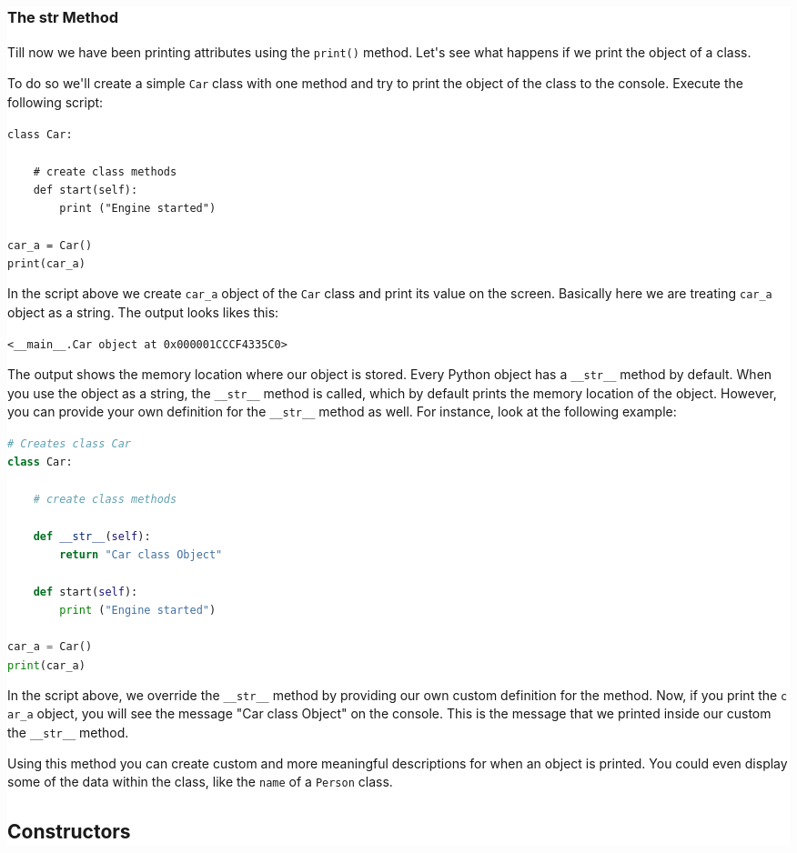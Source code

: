 ### The  **str**  Method

Till now we have been printing attributes using the `print()` method. Let's see what happens if we print the object of a class.

To do so we'll create a simple `Car` class with one method and try to print the object of the class to the console. Execute the following script:

```text
class Car:

    # create class methods
    def start(self):
        print ("Engine started")

car_a = Car()
print(car_a)
```

In the script above we create `car_a` object of the `Car` class and print its value on the screen. Basically here we are treating `car_a` object as a string. The output looks likes this:

```text
<__main__.Car object at 0x000001CCCF4335C0>
```

The output shows the memory location where our object is stored. Every Python object has a `__str__` method by default. When you use the object as a string, the `__str__` method is called, which by default prints the memory location of the object. However, you can provide your own definition for the `__str__` method as well. For instance, look at the following example:

```python
# Creates class Car
class Car:

    # create class methods

    def __str__(self):
        return "Car class Object"

    def start(self):
        print ("Engine started")

car_a = Car()
print(car_a)
```

In the script above, we override the `__str__` method by providing our own custom definition for the method. Now, if you print the `car_a` object, you will see the message "Car class Object" on the console. This is the message that we printed inside our custom the `__str__` method.

Using this method you can create custom and more meaningful descriptions for when an object is printed. You could even display some of the data within the class, like the `name` of a `Person` class.

## Constructors
